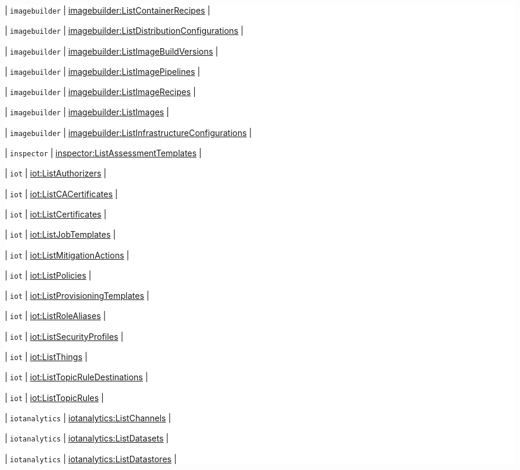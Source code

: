 | `imagebuilder` | [imagebuilder:ListContainerRecipes](../actions.md#imagebuilder:listcontainerrecipes) |

| `imagebuilder` | [imagebuilder:ListDistributionConfigurations](../actions.md#imagebuilder:listdistributionconfigurations) |

| `imagebuilder` | [imagebuilder:ListImageBuildVersions](../actions.md#imagebuilder:listimagebuildversions) |

| `imagebuilder` | [imagebuilder:ListImagePipelines](../actions.md#imagebuilder:listimagepipelines) |

| `imagebuilder` | [imagebuilder:ListImageRecipes](../actions.md#imagebuilder:listimagerecipes) |

| `imagebuilder` | [imagebuilder:ListImages](../actions.md#imagebuilder:listimages) |

| `imagebuilder` | [imagebuilder:ListInfrastructureConfigurations](../actions.md#imagebuilder:listinfrastructureconfigurations) |

| `inspector` | [inspector:ListAssessmentTemplates](../actions.md#inspector:listassessmenttemplates) |

| `iot` | [iot:ListAuthorizers](../actions.md#iot:listauthorizers) |

| `iot` | [iot:ListCACertificates](../actions.md#iot:listcacertificates) |

| `iot` | [iot:ListCertificates](../actions.md#iot:listcertificates) |

| `iot` | [iot:ListJobTemplates](../actions.md#iot:listjobtemplates) |

| `iot` | [iot:ListMitigationActions](../actions.md#iot:listmitigationactions) |

| `iot` | [iot:ListPolicies](../actions.md#iot:listpolicies) |

| `iot` | [iot:ListProvisioningTemplates](../actions.md#iot:listprovisioningtemplates) |

| `iot` | [iot:ListRoleAliases](../actions.md#iot:listrolealiases) |

| `iot` | [iot:ListSecurityProfiles](../actions.md#iot:listsecurityprofiles) |

| `iot` | [iot:ListThings](../actions.md#iot:listthings) |

| `iot` | [iot:ListTopicRuleDestinations](../actions.md#iot:listtopicruledestinations) |

| `iot` | [iot:ListTopicRules](../actions.md#iot:listtopicrules) |

| `iotanalytics` | [iotanalytics:ListChannels](../actions.md#iotanalytics:listchannels) |

| `iotanalytics` | [iotanalytics:ListDatasets](../actions.md#iotanalytics:listdatasets) |

| `iotanalytics` | [iotanalytics:ListDatastores](../actions.md#iotanalytics:listdatastores) |
